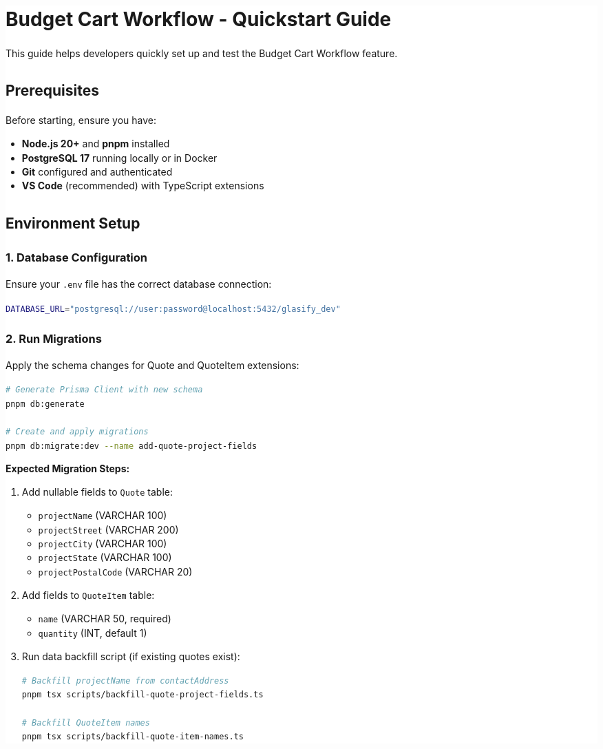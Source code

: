 # Budget Cart Workflow - Quickstart Guide

This guide helps developers quickly set up and test the Budget Cart Workflow feature.

## Prerequisites

Before starting, ensure you have:

- **Node.js 20+** and **pnpm** installed
- **PostgreSQL 17** running locally or in Docker
- **Git** configured and authenticated
- **VS Code** (recommended) with TypeScript extensions

## Environment Setup

### 1. Database Configuration

Ensure your `.env` file has the correct database connection:

```bash
DATABASE_URL="postgresql://user:password@localhost:5432/glasify_dev"
```

### 2. Run Migrations

Apply the schema changes for Quote and QuoteItem extensions:

```bash
# Generate Prisma Client with new schema
pnpm db:generate

# Create and apply migrations
pnpm db:migrate:dev --name add-quote-project-fields
```

**Expected Migration Steps:**

1. Add nullable fields to `Quote` table:
   - `projectName` (VARCHAR 100)
   - `projectStreet` (VARCHAR 200)
   - `projectCity` (VARCHAR 100)
   - `projectState` (VARCHAR 100)
   - `projectPostalCode` (VARCHAR 20)

2. Add fields to `QuoteItem` table:
   - `name` (VARCHAR 50, required)
   - `quantity` (INT, default 1)

3. Run data backfill script (if existing quotes exist):
   ```bash
   # Backfill projectName from contactAddress
   pnpm tsx scripts/backfill-quote-project-fields.ts
   
   # Backfill QuoteItem names
   pnpm tsx scripts/backfill-quote-item-names.ts
   ```

